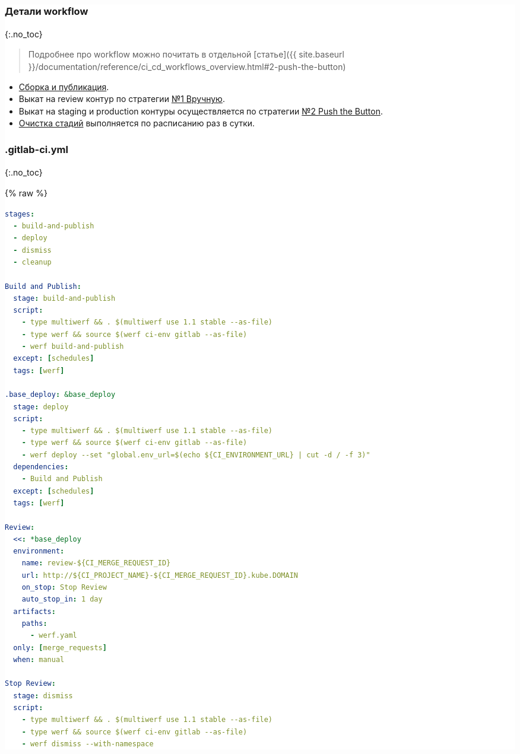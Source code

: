 </div>
<div id="complete_gitlab_ci_2" class="tabs__content no_toc_section" markdown="1">

### Детали workflow
{:.no_toc}

> Подробнее про workflow можно почитать в отдельной [статье]({{ site.baseurl }}/documentation/reference/ci_cd_workflows_overview.html#2-push-the-button)

* [Сборка и публикация](#сборка-и-публикация-образов-приложения).
* Выкат на review контур по стратегии [№1 Вручную](#1-вручную).
* Выкат на staging и production контуры осуществляется по стратегии [№2 Push the Button](#2-push-the-button).
* [Очистка стадий](#очистка-образов) выполняется по расписанию раз в сутки.

### .gitlab-ci.yml
{:.no_toc}

{% raw %}
```yaml
stages:
  - build-and-publish
  - deploy
  - dismiss
  - cleanup

Build and Publish:
  stage: build-and-publish
  script:
    - type multiwerf && . $(multiwerf use 1.1 stable --as-file)
    - type werf && source $(werf ci-env gitlab --as-file)
    - werf build-and-publish
  except: [schedules]
  tags: [werf]

.base_deploy: &base_deploy
  stage: deploy
  script:
    - type multiwerf && . $(multiwerf use 1.1 stable --as-file)
    - type werf && source $(werf ci-env gitlab --as-file)
    - werf deploy --set "global.env_url=$(echo ${CI_ENVIRONMENT_URL} | cut -d / -f 3)"
  dependencies:
    - Build and Publish
  except: [schedules]
  tags: [werf]

Review:
  <<: *base_deploy
  environment:
    name: review-${CI_MERGE_REQUEST_ID}
    url: http://${CI_PROJECT_NAME}-${CI_MERGE_REQUEST_ID}.kube.DOMAIN
    on_stop: Stop Review
    auto_stop_in: 1 day
  artifacts:
    paths:
      - werf.yaml
  only: [merge_requests]
  when: manual

Stop Review: 
  stage: dismiss
  script:
    - type multiwerf && . $(multiwerf use 1.1 stable --as-file)
    - type werf && source $(werf ci-env gitlab --as-file)
    - werf dismiss --with-namespace
```